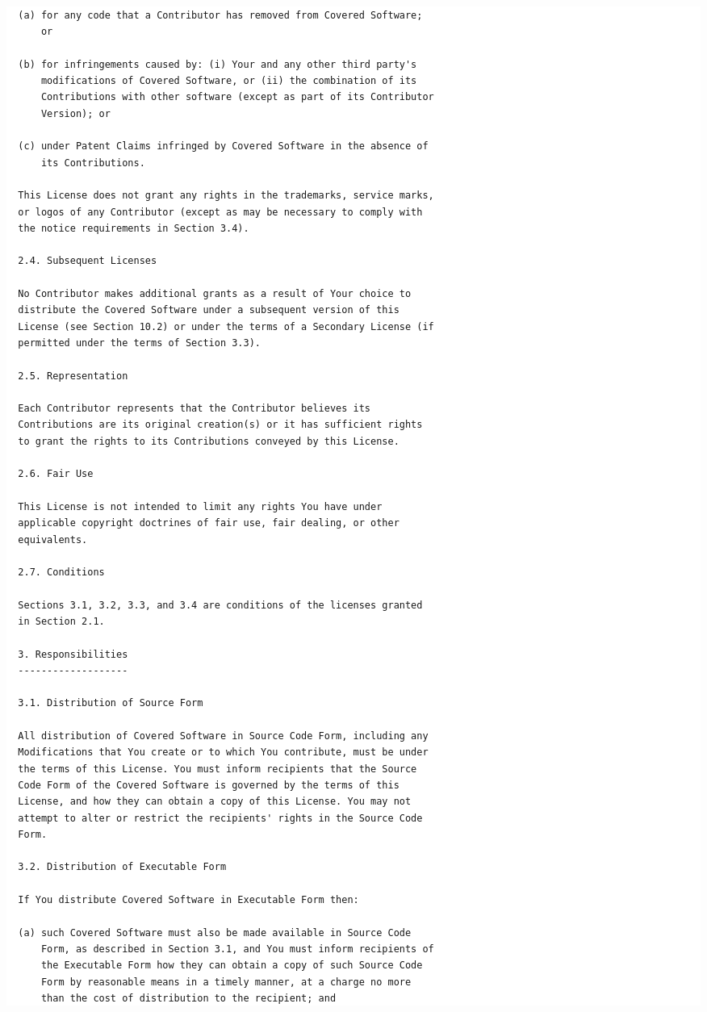       (a) for any code that a Contributor has removed from Covered Software;
          or
      
      (b) for infringements caused by: (i) Your and any other third party's
          modifications of Covered Software, or (ii) the combination of its
          Contributions with other software (except as part of its Contributor
          Version); or
      
      (c) under Patent Claims infringed by Covered Software in the absence of
          its Contributions.
      
      This License does not grant any rights in the trademarks, service marks,
      or logos of any Contributor (except as may be necessary to comply with
      the notice requirements in Section 3.4).
      
      2.4. Subsequent Licenses
      
      No Contributor makes additional grants as a result of Your choice to
      distribute the Covered Software under a subsequent version of this
      License (see Section 10.2) or under the terms of a Secondary License (if
      permitted under the terms of Section 3.3).
      
      2.5. Representation
      
      Each Contributor represents that the Contributor believes its
      Contributions are its original creation(s) or it has sufficient rights
      to grant the rights to its Contributions conveyed by this License.
      
      2.6. Fair Use
      
      This License is not intended to limit any rights You have under
      applicable copyright doctrines of fair use, fair dealing, or other
      equivalents.
      
      2.7. Conditions
      
      Sections 3.1, 3.2, 3.3, and 3.4 are conditions of the licenses granted
      in Section 2.1.
      
      3. Responsibilities
      -------------------
      
      3.1. Distribution of Source Form
      
      All distribution of Covered Software in Source Code Form, including any
      Modifications that You create or to which You contribute, must be under
      the terms of this License. You must inform recipients that the Source
      Code Form of the Covered Software is governed by the terms of this
      License, and how they can obtain a copy of this License. You may not
      attempt to alter or restrict the recipients' rights in the Source Code
      Form.
      
      3.2. Distribution of Executable Form
      
      If You distribute Covered Software in Executable Form then:
      
      (a) such Covered Software must also be made available in Source Code
          Form, as described in Section 3.1, and You must inform recipients of
          the Executable Form how they can obtain a copy of such Source Code
          Form by reasonable means in a timely manner, at a charge no more
          than the cost of distribution to the recipient; and
      